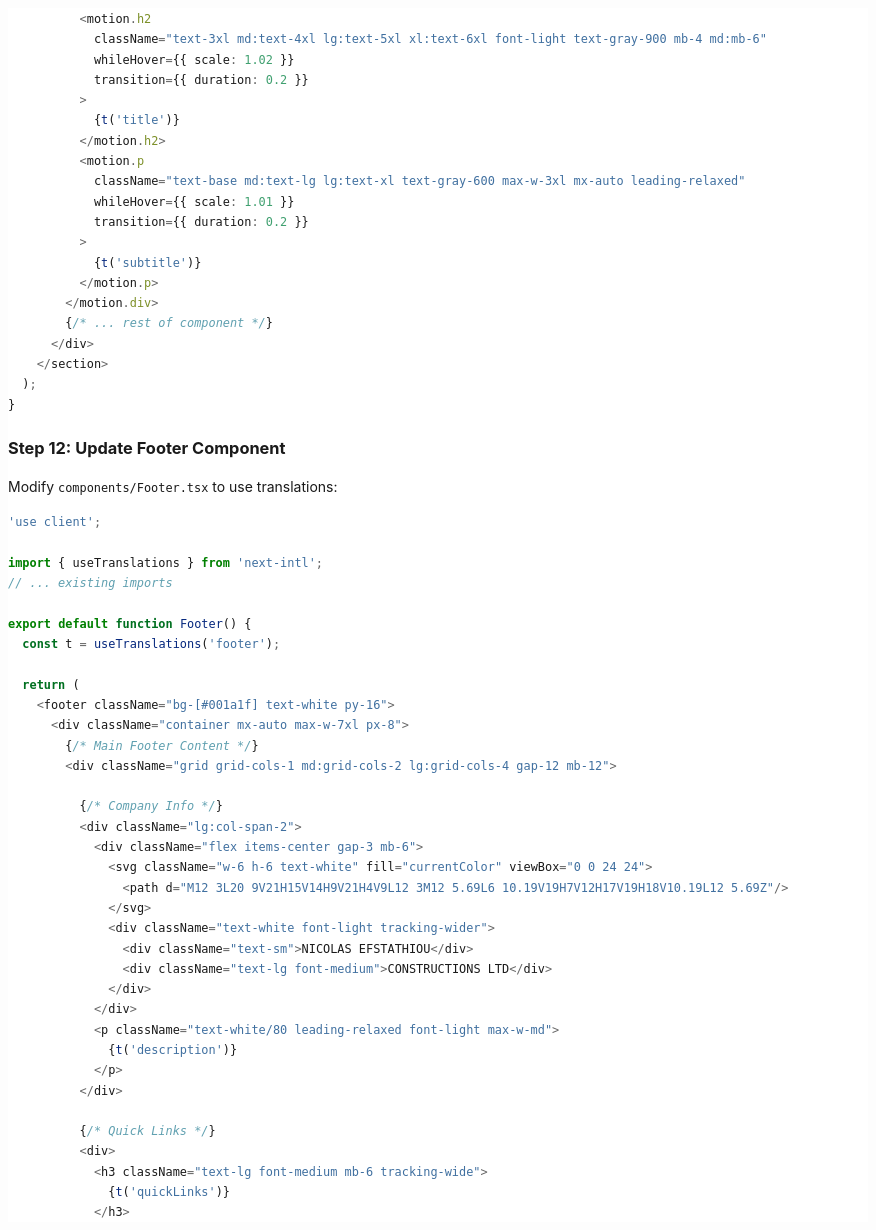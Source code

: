 ```typescript
          <motion.h2 
            className="text-3xl md:text-4xl lg:text-5xl xl:text-6xl font-light text-gray-900 mb-4 md:mb-6"
            whileHover={{ scale: 1.02 }}
            transition={{ duration: 0.2 }}
          >
            {t('title')}
          </motion.h2>
          <motion.p 
            className="text-base md:text-lg lg:text-xl text-gray-600 max-w-3xl mx-auto leading-relaxed"
            whileHover={{ scale: 1.01 }}
            transition={{ duration: 0.2 }}
          >
            {t('subtitle')}
          </motion.p>
        </motion.div>
        {/* ... rest of component */}
      </div>
    </section>
  );
}
```

### Step 12: Update Footer Component
Modify `components/Footer.tsx` to use translations:
```typescript
'use client';

import { useTranslations } from 'next-intl';
// ... existing imports

export default function Footer() {
  const t = useTranslations('footer');
  
  return (
    <footer className="bg-[#001a1f] text-white py-16">
      <div className="container mx-auto max-w-7xl px-8">
        {/* Main Footer Content */}
        <div className="grid grid-cols-1 md:grid-cols-2 lg:grid-cols-4 gap-12 mb-12">
          
          {/* Company Info */}
          <div className="lg:col-span-2">
            <div className="flex items-center gap-3 mb-6">
              <svg className="w-6 h-6 text-white" fill="currentColor" viewBox="0 0 24 24">
                <path d="M12 3L20 9V21H15V14H9V21H4V9L12 3M12 5.69L6 10.19V19H7V12H17V19H18V10.19L12 5.69Z"/>
              </svg>
              <div className="text-white font-light tracking-wider">
                <div className="text-sm">NICOLAS EFSTATHIOU</div>
                <div className="text-lg font-medium">CONSTRUCTIONS LTD</div>
              </div>
            </div>
            <p className="text-white/80 leading-relaxed font-light max-w-md">
              {t('description')}
            </p>
          </div>

          {/* Quick Links */}
          <div>
            <h3 className="text-lg font-medium mb-6 tracking-wide">
              {t('quickLinks')}
            </h3>
```